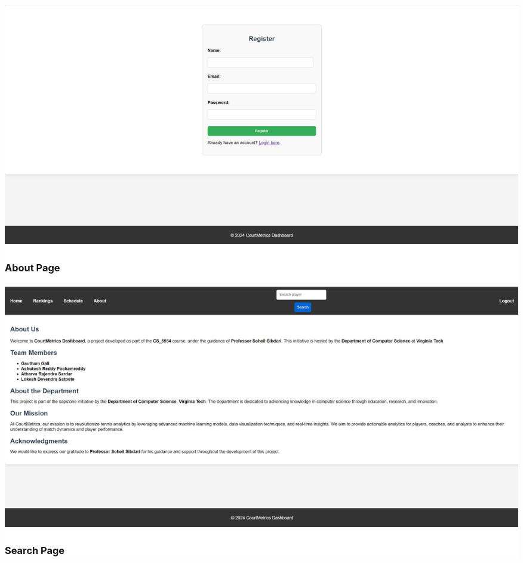 ![Register Page](images/register-page.png)

### About Page
![About Page](images/about-page.png)

### Search Page